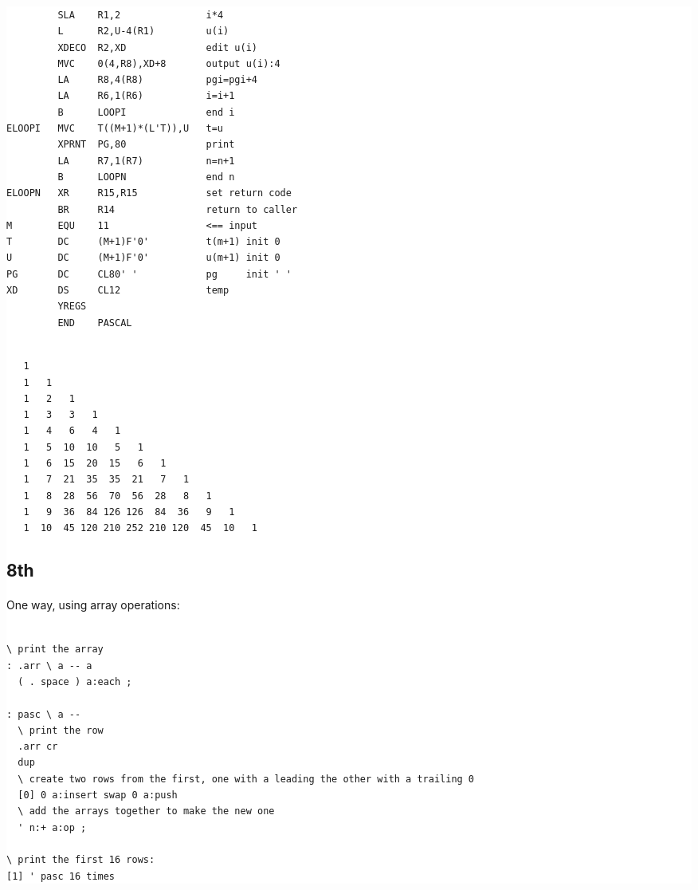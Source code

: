 ```360asm
         SLA    R1,2               i*4
         L      R2,U-4(R1)         u(i)
         XDECO  R2,XD              edit u(i)
         MVC    0(4,R8),XD+8       output u(i):4
         LA     R8,4(R8)           pgi=pgi+4
         LA     R6,1(R6)           i=i+1
         B      LOOPI              end i
ELOOPI   MVC    T((M+1)*(L'T)),U   t=u
         XPRNT  PG,80              print
         LA     R7,1(R7)           n=n+1
         B      LOOPN              end n
ELOOPN   XR     R15,R15            set return code
         BR     R14                return to caller
M        EQU    11                 <== input
T        DC     (M+1)F'0'          t(m+1) init 0
U        DC     (M+1)F'0'          u(m+1) init 0
PG       DC     CL80' '            pg     init ' '
XD       DS     CL12               temp
         YREGS
         END    PASCAL
```

```txt

   1
   1   1
   1   2   1
   1   3   3   1
   1   4   6   4   1
   1   5  10  10   5   1
   1   6  15  20  15   6   1
   1   7  21  35  35  21   7   1
   1   8  28  56  70  56  28   8   1
   1   9  36  84 126 126  84  36   9   1
   1  10  45 120 210 252 210 120  45  10   1

```



## 8th

One way, using array operations:

```forth

\ print the array
: .arr \ a -- a
  ( . space ) a:each ;

: pasc \ a --
  \ print the row
  .arr cr
  dup
  \ create two rows from the first, one with a leading the other with a trailing 0
  [0] 0 a:insert swap 0 a:push
  \ add the arrays together to make the new one
  ' n:+ a:op ;

\ print the first 16 rows:
[1] ' pasc 16 times

```
